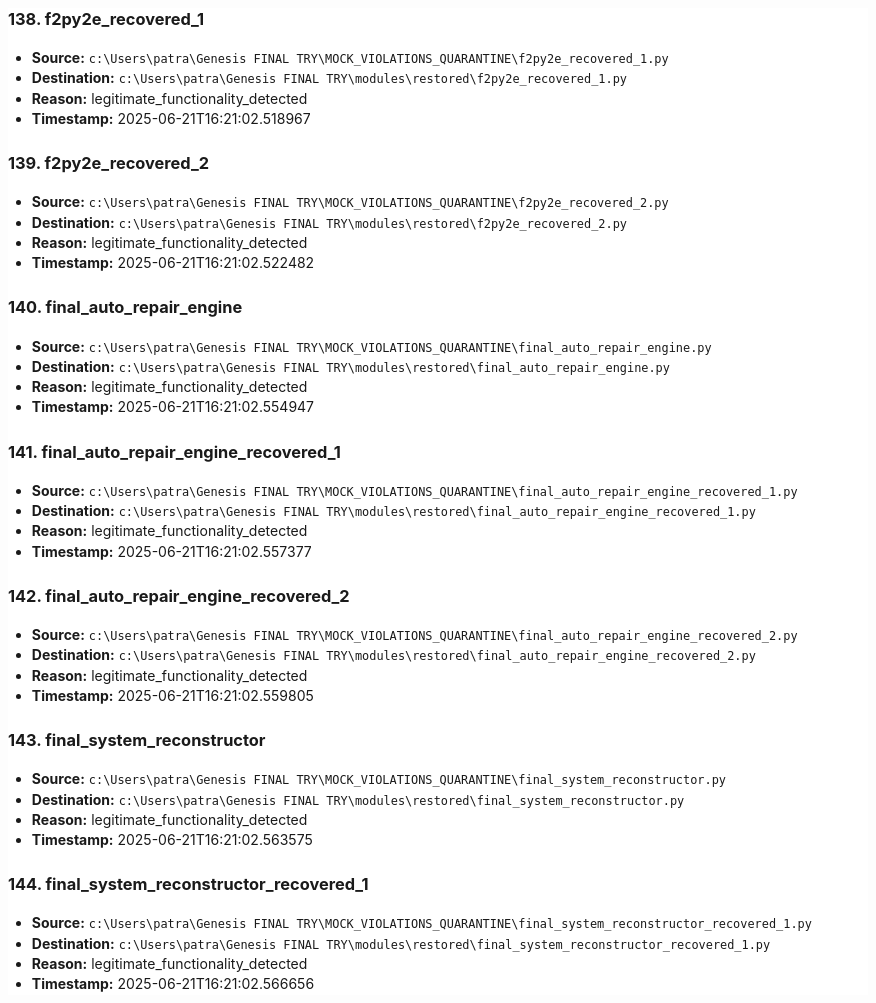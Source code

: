 ### 138. **f2py2e_recovered_1**
- **Source:** `c:\Users\patra\Genesis FINAL TRY\MOCK_VIOLATIONS_QUARANTINE\f2py2e_recovered_1.py`
- **Destination:** `c:\Users\patra\Genesis FINAL TRY\modules\restored\f2py2e_recovered_1.py`
- **Reason:** legitimate_functionality_detected
- **Timestamp:** 2025-06-21T16:21:02.518967

### 139. **f2py2e_recovered_2**
- **Source:** `c:\Users\patra\Genesis FINAL TRY\MOCK_VIOLATIONS_QUARANTINE\f2py2e_recovered_2.py`
- **Destination:** `c:\Users\patra\Genesis FINAL TRY\modules\restored\f2py2e_recovered_2.py`
- **Reason:** legitimate_functionality_detected
- **Timestamp:** 2025-06-21T16:21:02.522482

### 140. **final_auto_repair_engine**
- **Source:** `c:\Users\patra\Genesis FINAL TRY\MOCK_VIOLATIONS_QUARANTINE\final_auto_repair_engine.py`
- **Destination:** `c:\Users\patra\Genesis FINAL TRY\modules\restored\final_auto_repair_engine.py`
- **Reason:** legitimate_functionality_detected
- **Timestamp:** 2025-06-21T16:21:02.554947

### 141. **final_auto_repair_engine_recovered_1**
- **Source:** `c:\Users\patra\Genesis FINAL TRY\MOCK_VIOLATIONS_QUARANTINE\final_auto_repair_engine_recovered_1.py`
- **Destination:** `c:\Users\patra\Genesis FINAL TRY\modules\restored\final_auto_repair_engine_recovered_1.py`
- **Reason:** legitimate_functionality_detected
- **Timestamp:** 2025-06-21T16:21:02.557377

### 142. **final_auto_repair_engine_recovered_2**
- **Source:** `c:\Users\patra\Genesis FINAL TRY\MOCK_VIOLATIONS_QUARANTINE\final_auto_repair_engine_recovered_2.py`
- **Destination:** `c:\Users\patra\Genesis FINAL TRY\modules\restored\final_auto_repair_engine_recovered_2.py`
- **Reason:** legitimate_functionality_detected
- **Timestamp:** 2025-06-21T16:21:02.559805

### 143. **final_system_reconstructor**
- **Source:** `c:\Users\patra\Genesis FINAL TRY\MOCK_VIOLATIONS_QUARANTINE\final_system_reconstructor.py`
- **Destination:** `c:\Users\patra\Genesis FINAL TRY\modules\restored\final_system_reconstructor.py`
- **Reason:** legitimate_functionality_detected
- **Timestamp:** 2025-06-21T16:21:02.563575

### 144. **final_system_reconstructor_recovered_1**
- **Source:** `c:\Users\patra\Genesis FINAL TRY\MOCK_VIOLATIONS_QUARANTINE\final_system_reconstructor_recovered_1.py`
- **Destination:** `c:\Users\patra\Genesis FINAL TRY\modules\restored\final_system_reconstructor_recovered_1.py`
- **Reason:** legitimate_functionality_detected
- **Timestamp:** 2025-06-21T16:21:02.566656
